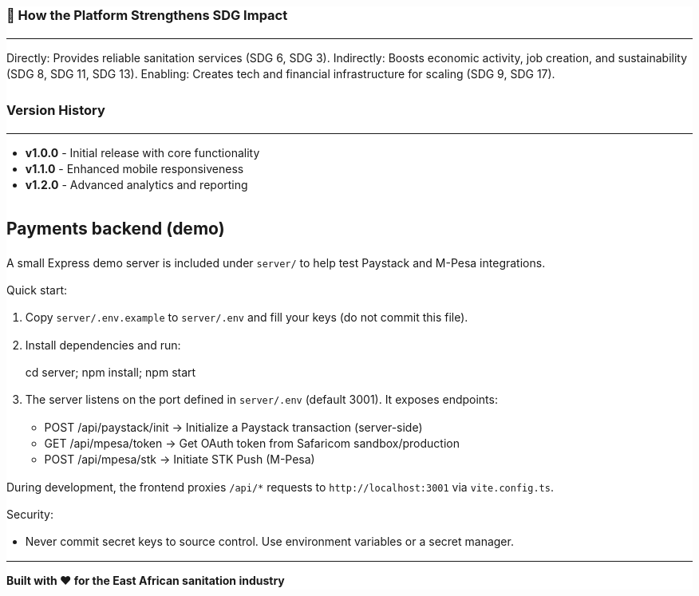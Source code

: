 ### 🌱 How the Platform Strengthens SDG Impact
---
Directly: Provides reliable sanitation services (SDG 6, SDG 3).
Indirectly: Boosts economic activity, job creation, and sustainability (SDG 8, SDG 11, SDG 13).
Enabling: Creates tech and financial infrastructure for scaling (SDG 9, SDG 17).

### Version History
---
- **v1.0.0** - Initial release with core functionality
- **v1.1.0** - Enhanced mobile responsiveness
- **v1.2.0** - Advanced analytics and reporting



## Payments backend (demo)

A small Express demo server is included under `server/` to help test Paystack and M-Pesa integrations.

Quick start:

1. Copy `server/.env.example` to `server/.env` and fill your keys (do not commit this file).
2. Install dependencies and run:

   cd server; npm install; npm start

3. The server listens on the port defined in `server/.env` (default 3001). It exposes endpoints:
   - POST /api/paystack/init -> Initialize a Paystack transaction (server-side)
   - GET /api/mpesa/token -> Get OAuth token from Safaricom sandbox/production
   - POST /api/mpesa/stk -> Initiate STK Push (M-Pesa)

During development, the frontend proxies `/api/*` requests to `http://localhost:3001` via `vite.config.ts`.

Security:
- Never commit secret keys to source control. Use environment variables or a secret manager.

---
**Built with ❤️ for the East African sanitation industry**
